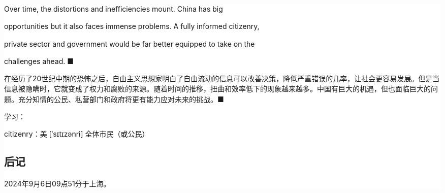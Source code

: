 Over time, the distortions and inefficiencies mount. China has big

opportunities but it also faces immense problems. A fully informed citizenry,

private sector and government would be far better equipped to take on the

challenges ahead. ■

在经历了20世纪中期的恐怖之后，自由主义思想家明白了自由流动的信息可以改善决策，降低严重错误的几率，让社会更容易发展。但是当信息被隐瞒时，它就变成了权力和腐败的来源。随着时间的推移，扭曲和效率低下的现象越来越多。中国有巨大的机遇，但也面临巨大的问题。充分知情的公民、私营部门和政府将更有能力应对未来的挑战。■

学习：

citizenry：美 [ˈsɪtɪzənri] 全体市民（或公民）



## 后记

2024年9月6日09点51分于上海。



